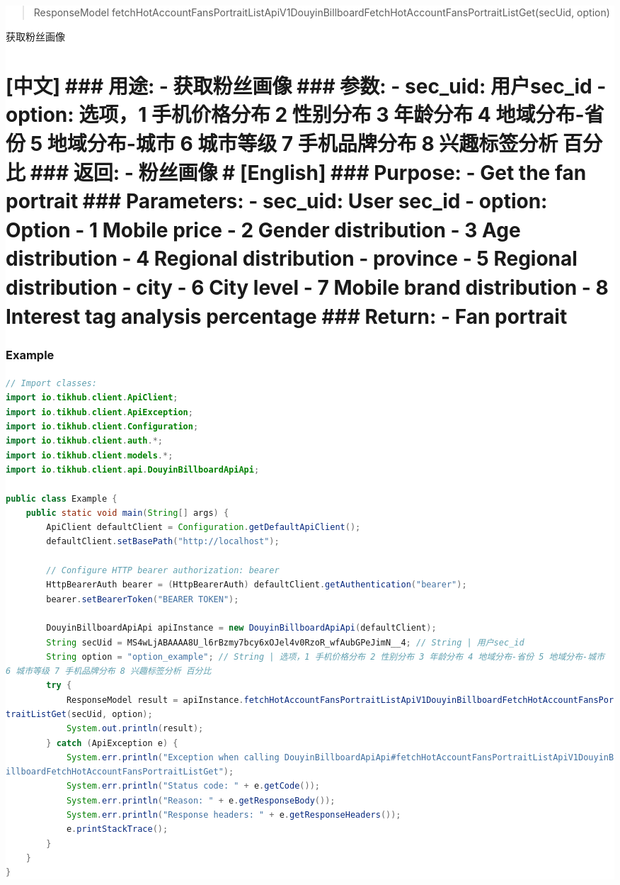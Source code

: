 > ResponseModel fetchHotAccountFansPortraitListApiV1DouyinBillboardFetchHotAccountFansPortraitListGet(secUid, option)

获取粉丝画像

# [中文] ### 用途: - 获取粉丝画像 ### 参数: - sec_uid: 用户sec_id - option: 选项，1 手机价格分布 2 性别分布 3 年龄分布 4 地域分布-省份 5 地域分布-城市 6 城市等级 7 手机品牌分布 8 兴趣标签分析 百分比 ### 返回: - 粉丝画像  # [English] ### Purpose: - Get the fan portrait ### Parameters: - sec_uid: User sec_id - option: Option     - 1 Mobile price     - 2 Gender distribution     - 3 Age distribution     - 4 Regional distribution - province     - 5 Regional distribution - city     - 6 City level     - 7 Mobile brand distribution     - 8 Interest tag analysis percentage ### Return: - Fan portrait

### Example

```java
// Import classes:
import io.tikhub.client.ApiClient;
import io.tikhub.client.ApiException;
import io.tikhub.client.Configuration;
import io.tikhub.client.auth.*;
import io.tikhub.client.models.*;
import io.tikhub.client.api.DouyinBillboardApiApi;

public class Example {
    public static void main(String[] args) {
        ApiClient defaultClient = Configuration.getDefaultApiClient();
        defaultClient.setBasePath("http://localhost");
        
        // Configure HTTP bearer authorization: bearer
        HttpBearerAuth bearer = (HttpBearerAuth) defaultClient.getAuthentication("bearer");
        bearer.setBearerToken("BEARER TOKEN");

        DouyinBillboardApiApi apiInstance = new DouyinBillboardApiApi(defaultClient);
        String secUid = MS4wLjABAAAA8U_l6rBzmy7bcy6xOJel4v0RzoR_wfAubGPeJimN__4; // String | 用户sec_id
        String option = "option_example"; // String | 选项，1 手机价格分布 2 性别分布 3 年龄分布 4 地域分布-省份 5 地域分布-城市 6 城市等级 7 手机品牌分布 8 兴趣标签分析 百分比
        try {
            ResponseModel result = apiInstance.fetchHotAccountFansPortraitListApiV1DouyinBillboardFetchHotAccountFansPortraitListGet(secUid, option);
            System.out.println(result);
        } catch (ApiException e) {
            System.err.println("Exception when calling DouyinBillboardApiApi#fetchHotAccountFansPortraitListApiV1DouyinBillboardFetchHotAccountFansPortraitListGet");
            System.err.println("Status code: " + e.getCode());
            System.err.println("Reason: " + e.getResponseBody());
            System.err.println("Response headers: " + e.getResponseHeaders());
            e.printStackTrace();
        }
    }
}
```

